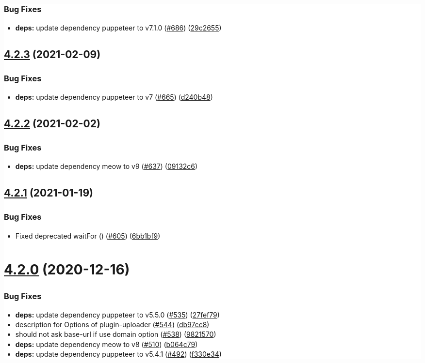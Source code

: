 ### Bug Fixes

- **deps:** update dependency puppeteer to v7.1.0 ([#686](https://github.com/kintone/js-sdk/issues/686)) ([29c2655](https://github.com/kintone/js-sdk/commit/29c26551ce4a65d0e800617a8d5852784551a2e8))

## [4.2.3](https://github.com/kintone/js-sdk/compare/@kintone/plugin-uploader@4.2.2...@kintone/plugin-uploader@4.2.3) (2021-02-09)

### Bug Fixes

- **deps:** update dependency puppeteer to v7 ([#665](https://github.com/kintone/js-sdk/issues/665)) ([d240b48](https://github.com/kintone/js-sdk/commit/d240b48379d1c3b82be69b0d4c0c19feac8a542c))

## [4.2.2](https://github.com/kintone/js-sdk/compare/@kintone/plugin-uploader@4.2.1...@kintone/plugin-uploader@4.2.2) (2021-02-02)

### Bug Fixes

- **deps:** update dependency meow to v9 ([#637](https://github.com/kintone/js-sdk/issues/637)) ([09132c6](https://github.com/kintone/js-sdk/commit/09132c6fd16abb1798ca6bc6d569d4365fcb1968))

## [4.2.1](https://github.com/kintone/js-sdk/compare/@kintone/plugin-uploader@4.2.0...@kintone/plugin-uploader@4.2.1) (2021-01-19)

### Bug Fixes

- Fixed deprecated waitFor () ([#605](https://github.com/kintone/js-sdk/issues/605)) ([6bb1bf9](https://github.com/kintone/js-sdk/commit/6bb1bf93ba818908d2fd007a38b69925f7048c06))

# [4.2.0](https://github.com/kintone/js-sdk/compare/@kintone/plugin-uploader@4.1.2...@kintone/plugin-uploader@4.2.0) (2020-12-16)

### Bug Fixes

- **deps:** update dependency puppeteer to v5.5.0 ([#535](https://github.com/kintone/js-sdk/issues/535)) ([27fef79](https://github.com/kintone/js-sdk/commit/27fef79df9d6de086937a5e8ce0c8331c194f4b2))
- description for Options of plugin-uploader ([#544](https://github.com/kintone/js-sdk/issues/544)) ([db97cc8](https://github.com/kintone/js-sdk/commit/db97cc8457c55ddd2ccf04cd220b3e76358d16d8))
- should not ask base-url if use domain option ([#538](https://github.com/kintone/js-sdk/issues/538)) ([9821570](https://github.com/kintone/js-sdk/commit/98215706d3f4947ad6f63940ce0388cfa7fe0177))
- **deps:** update dependency meow to v8 ([#510](https://github.com/kintone/js-sdk/issues/510)) ([b064c79](https://github.com/kintone/js-sdk/commit/b064c79b056a8ca2365a33c12d4d6c8e8b419eaf))
- **deps:** update dependency puppeteer to v5.4.1 ([#492](https://github.com/kintone/js-sdk/issues/492)) ([f330e34](https://github.com/kintone/js-sdk/commit/f330e3478997f8f465e22ff8237f5c22405a5c26))
